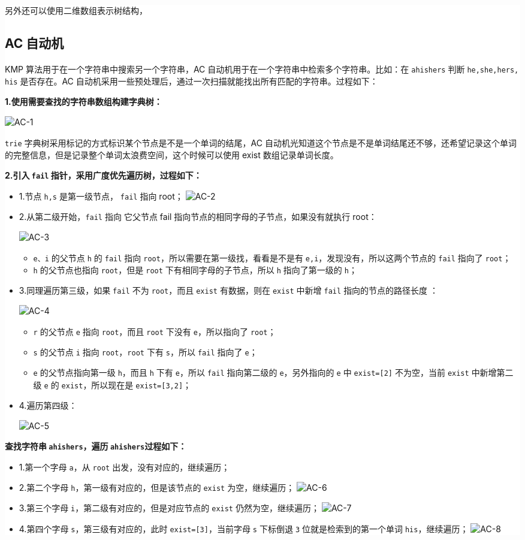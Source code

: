 另外还可以使用二维数组表示树结构，

## AC 自动机

KMP 算法用于在一个字符串中搜索另一个字符串，AC 自动机用于在一个字符串中检索多个字符串。比如：在 ``ahishers`` 判断  ``he,she,hers,his`` 是否存在。AC 自动机采用一些预处理后，通过一次扫描就能找出所有匹配的字符串。过程如下：

**1.使用需要查找的字符串数组构建字典树：**

  ![AC-1](https://gitee.com/liuxingtian/markdow/raw/master/03.其它/03.算法/images/字符串算法/AC自动机/AC-1.png)

   ``trie`` 字典树采用标记的方式标识某个节点是不是一个单词的结尾，AC 自动机光知道这个节点是不是单词结尾还不够，还希望记录这个单词的完整信息，但是记录整个单词太浪费空间，这个时候可以使用 exist 数组记录单词长度。

**2.引入 ``fail`` 指针，采用广度优先遍历树，过程如下：**

- 1.节点 ``h,s`` 是第一级节点， ``fail`` 指向 root；
    ![AC-2](https://gitee.com/liuxingtian/markdow/raw/master/03.其它/03.算法/images/字符串算法/AC自动机/AC-2.png)

- 2.从第二级开始，``fail`` 指向 它父节点 fail 指向节点的相同字母的子节点，如果没有就执行 root：

  ![AC-3](https://gitee.com/liuxingtian/markdow/raw/master/03.其它/03.算法/images/字符串算法/AC自动机/AC-3.png)

  - ``e、i`` 的父节点 ``h`` 的 ``fail`` 指向 ``root``，所以需要在第一级找，看看是不是有 ``e,i``，发现没有，所以这两个节点的 ``fail`` 指向了 ``root``；
  - ``h`` 的父节点也指向 ``root``，但是 ``root`` 下有相同字母的子节点，所以 ``h`` 指向了第一级的 ``h``；

- 3.同理遍历第三级，如果 ``fail`` 不为 ``root``，而且 ``exist`` 有数据，则在 ``exist`` 中新增 ``fail`` 指向的节点的路径长度 ：

  ![AC-4](https://gitee.com/liuxingtian/markdow/raw/master/03.其它/03.算法/images/字符串算法/AC自动机/AC-4.png)

  - ``r`` 的父节点 ``e`` 指向 ``root``，而且 ``root`` 下没有 ``e``，所以指向了 ``root``；

  - ``s`` 的父节点 ``i`` 指向 ``root``，``root`` 下有 ``s``，所以 ``fail`` 指向了 ``e``；

  - ``e`` 的父节点指向第一级 ``h``，而且 ``h`` 下有 ``e``，所以 ``fail`` 指向第二级的 ``e``，另外指向的 ``e`` 中 ``exist=[2]`` 不为空，当前 ``exist`` 中新增第二级 ``e`` 的 ``exist``，所以现在是 ``exist=[3,2]``；

- 4.遍历第四级：

  ![AC-5](https://gitee.com/liuxingtian/markdow/raw/master/03.其它/03.算法/images/字符串算法/AC自动机/AC-5.png)

**查找字符串 ``ahishers``，遍历 ``ahishers``过程如下：**

- 1.第一个字母 ``a``，从  ``root`` 出发，没有对应的，继续遍历；

- 2.第二个字母 ``h``，第一级有对应的，但是该节点的 ``exist`` 为空，继续遍历；
  ![AC-6](https://gitee.com/liuxingtian/markdow/raw/master/03.其它/03.算法/images/字符串算法/AC自动机/AC-6.png)

- 3.第三个字母 ``i``，第二级有对应的，但是对应节点的 ``exist`` 仍然为空，继续遍历；
  ![AC-7](https://gitee.com/liuxingtian/markdow/raw/master/03.其它/03.算法/images/字符串算法/AC自动机/AC-7.png)

- 4.第四个字母 ``s``，第三级有对应的，此时 ``exist=[3]``，当前字母 ``s`` 下标倒退 ``3`` 位就是检索到的第一个单词 ``his``，继续遍历；
  ![AC-8](https://gitee.com/liuxingtian/markdow/raw/master/03.其它/03.算法/images/字符串算法/AC自动机/AC-8.png)
